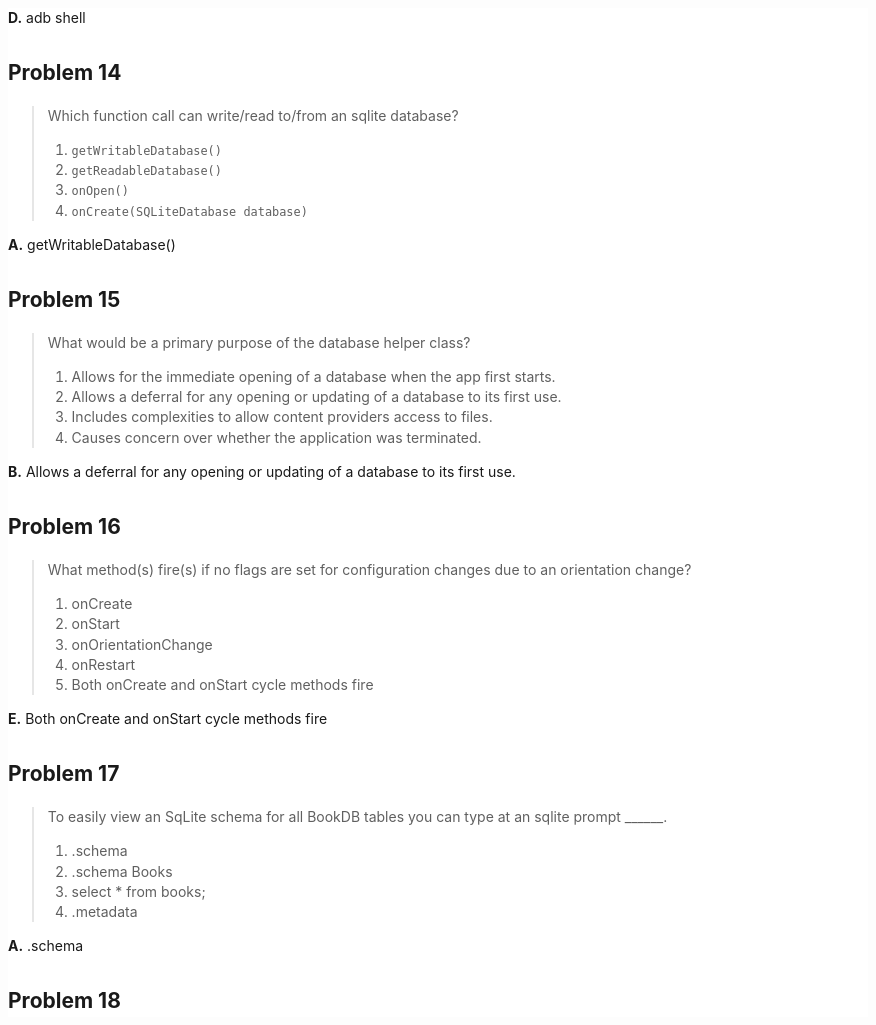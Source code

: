 **D.** adb shell

## Problem 14

> Which function call can write/read to/from an sqlite database?
>
> 1.  `getWritableDatabase()`
> 1.  `getReadableDatabase()`
> 1.  `onOpen()`
> 1.  `onCreate(SQLiteDatabase database)`

**A.** getWritableDatabase()

## Problem 15

> What would be a primary purpose of the database helper class?
>
> 1.  Allows for the immediate opening of a database when the app first starts.
> 1.  Allows a deferral for any opening or updating of a database to its first
      use.
> 1.  Includes complexities to allow content providers access to files.
> 1.  Causes concern over whether the application was terminated.

**B.** Allows a deferral for any opening or updating of a database to its first
use.

## Problem 16

> What method(s) fire(s) if no flags are set for configuration changes due to an
  orientation change?
>
> 1.  onCreate
> 1.  onStart
> 1.  onOrientationChange
> 1.  onRestart
> 1.  Both onCreate and onStart cycle methods fire

**E.** Both onCreate and onStart cycle methods fire

## Problem 17

> To easily view an SqLite schema for all BookDB tables you can type at an
  sqlite prompt ______.
>
> 1.  .schema
> 1.  .schema Books
> 1.  select * from books;
> 1.  .metadata

**A.** .schema

## Problem 18
